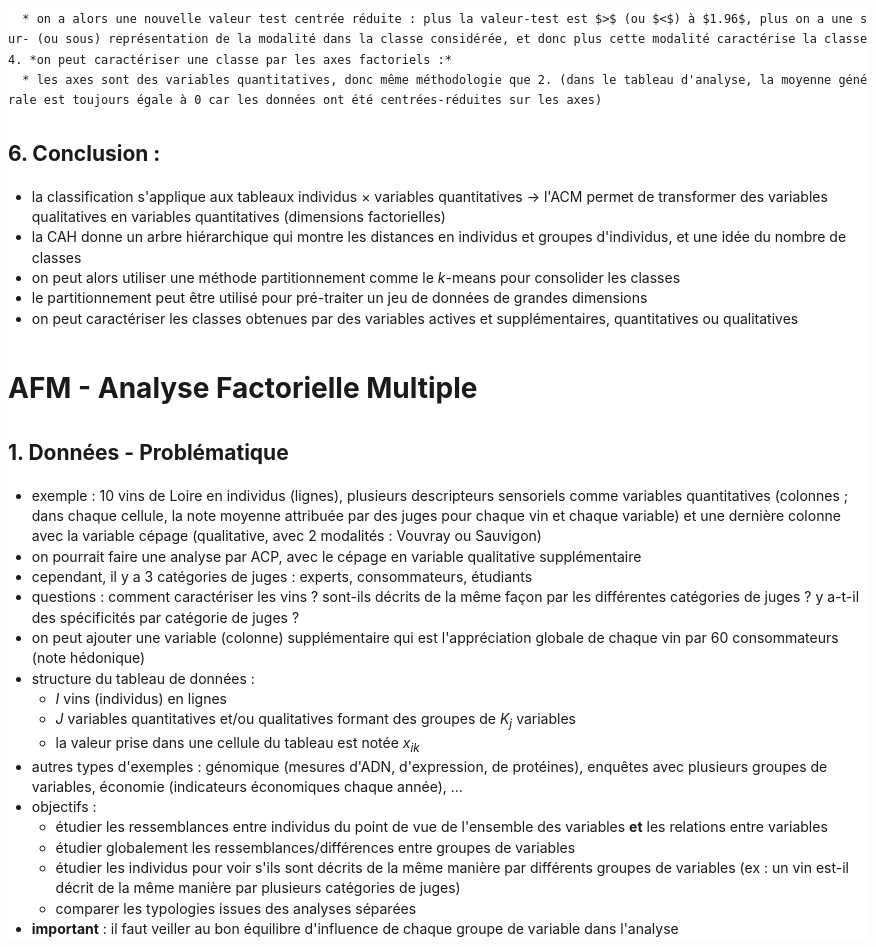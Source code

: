       * on a alors une nouvelle valeur test centrée réduite : plus la valeur-test est $>$ (ou $<$) à $1.96$, plus on a une sur- (ou sous) représentation de la modalité dans la classe considérée, et donc plus cette modalité caractérise la classe
    4. *on peut caractériser une classe par les axes factoriels :*
      * les axes sont des variables quantitatives, donc même méthodologie que 2. (dans le tableau d'analyse, la moyenne générale est toujours égale à 0 car les données ont été centrées-réduites sur les axes)
     
## 6. Conclusion :
  - la classification s'applique aux tableaux individus $\times$ variables quantitatives $\rightarrow$ l'ACM permet de transformer des variables qualitatives en variables quantitatives (dimensions factorielles)
  - la CAH donne un arbre hiérarchique qui montre les distances en individus et groupes d'individus, et une idée du nombre de classes
  - on peut alors utiliser une méthode partitionnement comme le $k$-means pour consolider les classes
  - le partitionnement peut être utilisé pour pré-traiter un jeu de données de grandes dimensions
  - on peut caractériser les classes obtenues par des variables actives et supplémentaires, quantitatives ou qualitatives

# AFM - Analyse Factorielle Multiple

## 1. Données - Problématique

  - exemple : 10 vins de Loire en individus (lignes), plusieurs descripteurs sensoriels comme variables quantitatives (colonnes ; dans chaque cellule, la note moyenne attribuée par des juges pour chaque vin et chaque variable) et une dernière colonne avec la variable cépage (qualitative, avec 2 modalités : Vouvray ou Sauvigon)
  - on pourrait faire une analyse par ACP, avec le cépage en variable qualitative supplémentaire
  - cependant, il y a 3 catégories de juges : experts, consommateurs, étudiants
  - questions : comment caractériser les vins ? sont-ils décrits de la même façon par les différentes catégories de juges ? y a-t-il des spécificités par catégorie de juges ?
  - on peut ajouter une variable (colonne) supplémentaire qui est l'appréciation globale de chaque vin par 60 consommateurs (note hédonique)
  - structure du tableau de données :
    + $I$ vins (individus) en lignes
    + $J$ variables quantitatives et/ou qualitatives formant des groupes de $K_j$ variables
    + la valeur prise dans une cellule du tableau est notée $x_{ik}$
  - autres types d'exemples : génomique (mesures d'ADN, d'expression, de protéines), enquêtes avec plusieurs groupes de variables, économie (indicateurs économiques chaque année), ...
  - objectifs :
    + étudier les ressemblances entre individus du point de vue de l'ensemble des variables **et** les relations entre variables
    + étudier globalement les ressemblances/différences entre groupes de variables
    + étudier les individus pour voir s'ils sont décrits de la même manière par différents groupes de variables (ex : un vin est-il décrit de la même manière par plusieurs catégories de juges)
    + comparer les typologies issues des analyses séparées
  - **important** : il faut veiller au bon équilibre d'influence de chaque groupe de variable dans l'analyse
